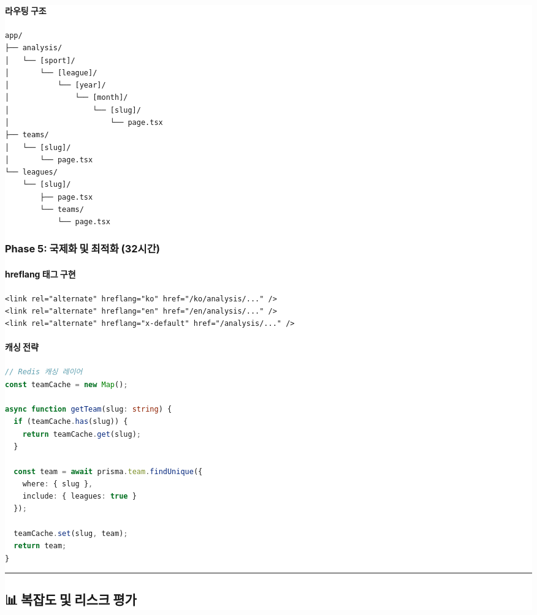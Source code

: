 #### 라우팅 구조
```
app/
├── analysis/
│   └── [sport]/
│       └── [league]/
│           └── [year]/
│               └── [month]/
│                   └── [slug]/
│                       └── page.tsx
├── teams/
│   └── [slug]/
│       └── page.tsx
└── leagues/
    └── [slug]/
        ├── page.tsx
        └── teams/
            └── page.tsx
```

### Phase 5: 국제화 및 최적화 (32시간)

#### hreflang 태그 구현
```tsx
<link rel="alternate" hreflang="ko" href="/ko/analysis/..." />
<link rel="alternate" hreflang="en" href="/en/analysis/..." />
<link rel="alternate" hreflang="x-default" href="/analysis/..." />
```

#### 캐싱 전략
```typescript
// Redis 캐싱 레이어
const teamCache = new Map();

async function getTeam(slug: string) {
  if (teamCache.has(slug)) {
    return teamCache.get(slug);
  }
  
  const team = await prisma.team.findUnique({
    where: { slug },
    include: { leagues: true }
  });
  
  teamCache.set(slug, team);
  return team;
}
```

---

## 📊 복잡도 및 리스크 평가
